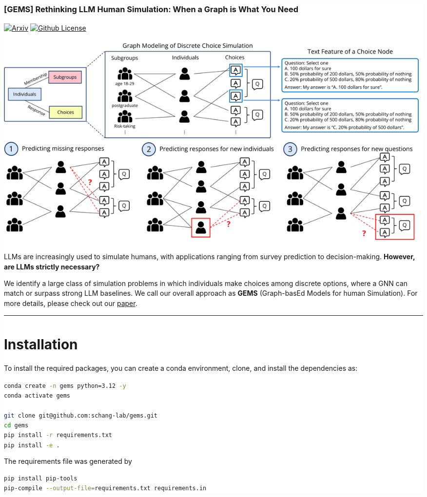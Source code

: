 ### [GEMS] Rethinking LLM Human Simulation: When a Graph is What You Need


[![Arxiv](https://img.shields.io/badge/arXiv-xxxx.xxxxx-B31B1B.svg)][#arxiv-paper-package]
[![Github License](https://img.shields.io/badge/License-BSD_3--Clause-blue.svg)](https://opensource.org/licenses/BSD-3-Clause)


[#license-gh-package]: https://lbesson.mit-license.org/
[#arxiv-paper-package]: https://arxiv.org/abs/xxxx.xxxxx


<p align="center">
  <img src="assets/figure_teaser.png" alt="Thumbnail" width="100%">
</p>

LLMs are increasingly used to simulate humans, with applications ranging from survey prediction to decision-making. **However, are LLMs strictly necessary?**

We identify a large class of simulation problems in which individuals make choices among discrete options, where a GNN can match or surpass strong LLM baselines.
We call our overall approach as  **GEMS** (Graph-basEd Models for human Simulation).
For more details, please check out our [paper](https://arxiv.org/abs/xxxx.xxxxx).

---

# Installation

To install the required packages, you can create a conda environment, clone, and install the dependencies as:
```bash
conda create -n gems python=3.12 -y
conda activate gems

git clone git@github.com:schang-lab/gems.git
cd gems
pip install -r requirements.txt
pip install -e .
```
The requirements file was generated by
```bash
pip install pip-tools
pip-compile --output-file=requirements.txt requirements.in
```
